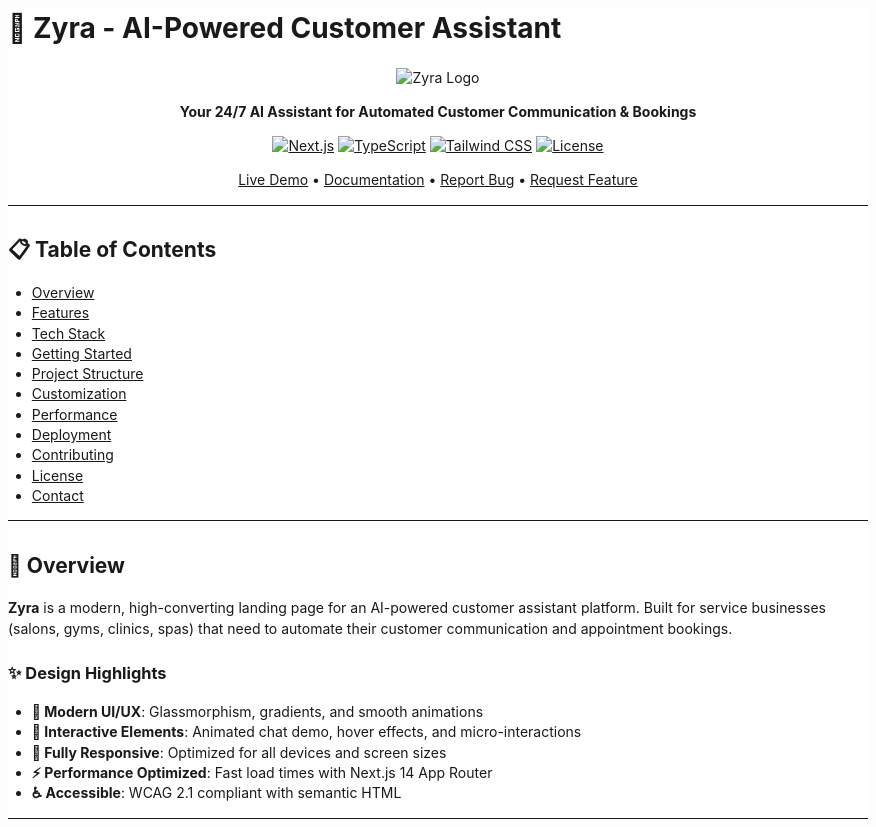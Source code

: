 # 🤖 Zyra - AI-Powered Customer Assistant

<div align="center">

![Zyra Logo](https://img.shields.io/badge/Zyra-AI%20Assistant-00D9FF?style=for-the-badge&logo=react&logoColor=white)

**Your 24/7 AI Assistant for Automated Customer Communication & Bookings**

[![Next.js](https://img.shields.io/badge/Next.js-14+-black?style=flat-square&logo=next.js)](https://nextjs.org/)
[![TypeScript](https://img.shields.io/badge/TypeScript-5+-blue?style=flat-square&logo=typescript)](https://www.typescriptlang.org/)
[![Tailwind CSS](https://img.shields.io/badge/Tailwind-3+-38B2AC?style=flat-square&logo=tailwind-css)](https://tailwindcss.com/)
[![License](https://img.shields.io/badge/License-MIT-green?style=flat-square)](LICENSE)

[Live Demo](#) • [Documentation](#) • [Report Bug](#) • [Request Feature](#)

</div>

---

## 📋 Table of Contents

- [Overview](#overview)
- [Features](#features)
- [Tech Stack](#tech-stack)
- [Getting Started](#getting-started)
- [Project Structure](#project-structure)
- [Customization](#customization)
- [Performance](#performance)
- [Deployment](#deployment)
- [Contributing](#contributing)
- [License](#license)
- [Contact](#contact)

---

## 🌟 Overview

**Zyra** is a modern, high-converting landing page for an AI-powered customer assistant platform. Built for service businesses (salons, gyms, clinics, spas) that need to automate their customer communication and appointment bookings.

### ✨ Design Highlights

- **🎨 Modern UI/UX**: Glassmorphism, gradients, and smooth animations
- **💫 Interactive Elements**: Animated chat demo, hover effects, and micro-interactions
- **📱 Fully Responsive**: Optimized for all devices and screen sizes
- **⚡ Performance Optimized**: Fast load times with Next.js 14 App Router
- **♿ Accessible**: WCAG 2.1 compliant with semantic HTML

---